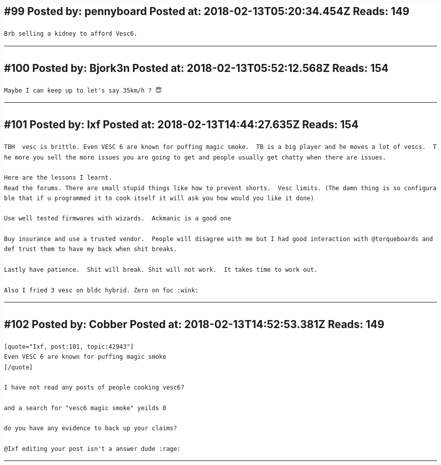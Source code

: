 ## \#99 Posted by: pennyboard Posted at: 2018-02-13T05:20:34.454Z Reads: 149

```
Brb selling a kidney to afford Vesc6.
```

---
## \#100 Posted by: Bjork3n Posted at: 2018-02-13T05:52:12.568Z Reads: 154

```
Maybe I can keep up to let's say 35km/h ? 😇
```

---
## \#101 Posted by: Ixf Posted at: 2018-02-13T14:44:27.635Z Reads: 154

```
TBH  vesc is brittle. Even VESC 6 are known for puffing magic smoke.  TB is a big player and he moves a lot of vescs.  The more you sell the more issues you are going to get and people usually get chatty when there are issues. 

Here are the lessons I learnt. 
Read the forums. There are small stupid things like how to prevent shorts.  Vesc limits. (The damn thing is so configurable that if u programmed it to cook itself it will ask you how would you like it done)

Use well tested firmwares with wizards.  Ackmanic is a good one

Buy insurance and use a trusted vendor.  People will disagree with me but I had good interaction with @torqueboards and def trust them to have my back when shit breaks. 

Lastly have patience.  Shit will break. Shit will not work.  It takes time to work out.

Also I fried 3 vesc on bldc hybrid. Zero on foc :wink:
```

---
## \#102 Posted by: Cobber Posted at: 2018-02-13T14:52:53.381Z Reads: 149

```
[quote="Ixf, post:101, topic:42943"]
Even VESC 6 are known for puffing magic smoke
[/quote]

I have not read any posts of people cooking vesc6?

and a search for "vesc6 magic smoke" yeilds 0

do you have any evidence to back up your claims?

@Ixf editing your post isn't a answer dude :rage:
```

---